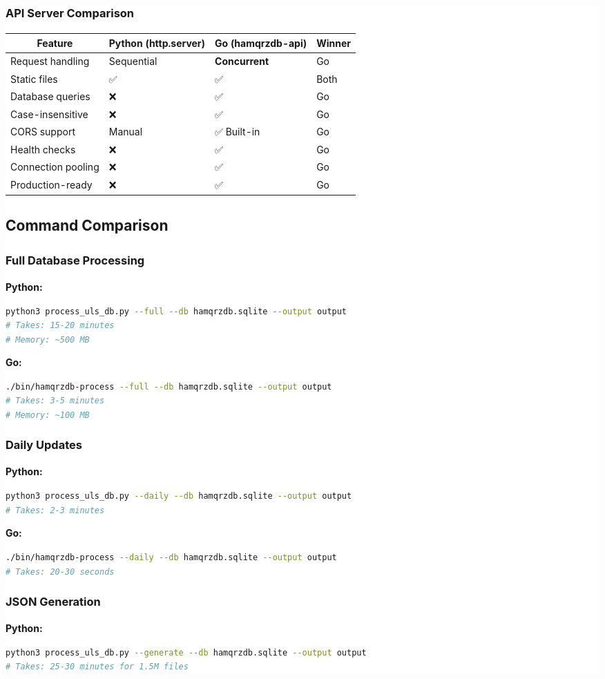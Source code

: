 ### API Server Comparison

| Feature | Python (http.server) | Go (hamqrzdb-api) | Winner |
|---------|---------------------|-------------------|--------|
| Request handling | Sequential | **Concurrent** | Go |
| Static files | ✅ | ✅ | Both |
| Database queries | ❌ | ✅ | Go |
| Case-insensitive | ❌ | ✅ | Go |
| CORS support | Manual | ✅ Built-in | Go |
| Health checks | ❌ | ✅ | Go |
| Connection pooling | ❌ | ✅ | Go |
| Production-ready | ❌ | ✅ | Go |

## Command Comparison

### Full Database Processing

**Python:**
```bash
python3 process_uls_db.py --full --db hamqrzdb.sqlite --output output
# Takes: 15-20 minutes
# Memory: ~500 MB
```

**Go:**
```bash
./bin/hamqrzdb-process --full --db hamqrzdb.sqlite --output output
# Takes: 3-5 minutes
# Memory: ~100 MB
```

### Daily Updates

**Python:**
```bash
python3 process_uls_db.py --daily --db hamqrzdb.sqlite --output output
# Takes: 2-3 minutes
```

**Go:**
```bash
./bin/hamqrzdb-process --daily --db hamqrzdb.sqlite --output output
# Takes: 20-30 seconds
```

### JSON Generation

**Python:**
```bash
python3 process_uls_db.py --generate --db hamqrzdb.sqlite --output output
# Takes: 25-30 minutes for 1.5M files
```
